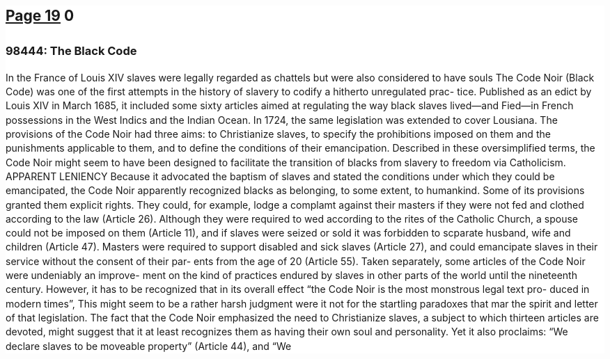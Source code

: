 ## [Page 19](098493engo.pdf#page=19) 0

### 98444: The Black Code

In the France of Louis XIV slaves 
were legally regarded as chattels but were 
also considered to have souls 
The Code Noir (Black Code) was one 
of the first attempts in the history of 
slavery to codify a hitherto unregulated prac- 
tice. Published as an edict by Louis XIV in 
March 1685, it included some sixty articles 
aimed at regulating the way black slaves 
lived—and Fied—in French possessions in 
the West Indics and the Indian Ocean. In 
1724, the same legislation was extended to 
cover Lousiana. 
The provisions of the Code Noir had 
three aims: to Christianize slaves, to specify 
the prohibitions imposed on them and the 
punishments applicable to them, and to 
define the conditions of their emancipation. 
Described in these oversimplified terms, the 
Code Noir might seem to have been designed 
to facilitate the transition of blacks from 
slavery to freedom via Catholicism. 
APPARENT LENIENCY 
Because it advocated the baptism of slaves and 
stated the conditions under which they could 
be emancipated, the Code Noir apparently 
recognized blacks as belonging, to some extent, 
to humankind. Some of its provisions granted 
them explicit rights. They could, for example, 
lodge a complamt against their masters if they 
were not fed and clothed according to the law 
(Article 26). Although they were required to 
wed according to the rites of the Catholic 
Church, a spouse could not be imposed on 
them (Article 11), and if slaves were seized or 
sold it was forbidden to scparate husband, 
wife and children (Article 47). Masters were 
required to support disabled and sick slaves 
(Article 27), and could emancipate slaves in 
their service without the consent of their par- 
ents from the age of 20 (Article 55). 
Taken separately, some articles of the 
Code Noir were undeniably an improve- 
ment on the kind of practices endured by 
slaves in other parts of the world until the 
nineteenth century. However, it has to be 
recognized that in its overall effect “the Code 
Noir is the most monstrous legal text pro- 
duced in modern times”, This might seem to 
be a rather harsh judgment were it not for the 
startling paradoxes that mar the spirit and 
letter of that legislation. 
The fact that the Code Noir emphasized 
the need to Christianize slaves, a subject to 
which thirteen articles are devoted, might 
suggest that it at least recognizes them as 
having their own soul and personality. Yet it 
also proclaims: “We declare slaves to be 
moveable property” (Article 44), and “We 
